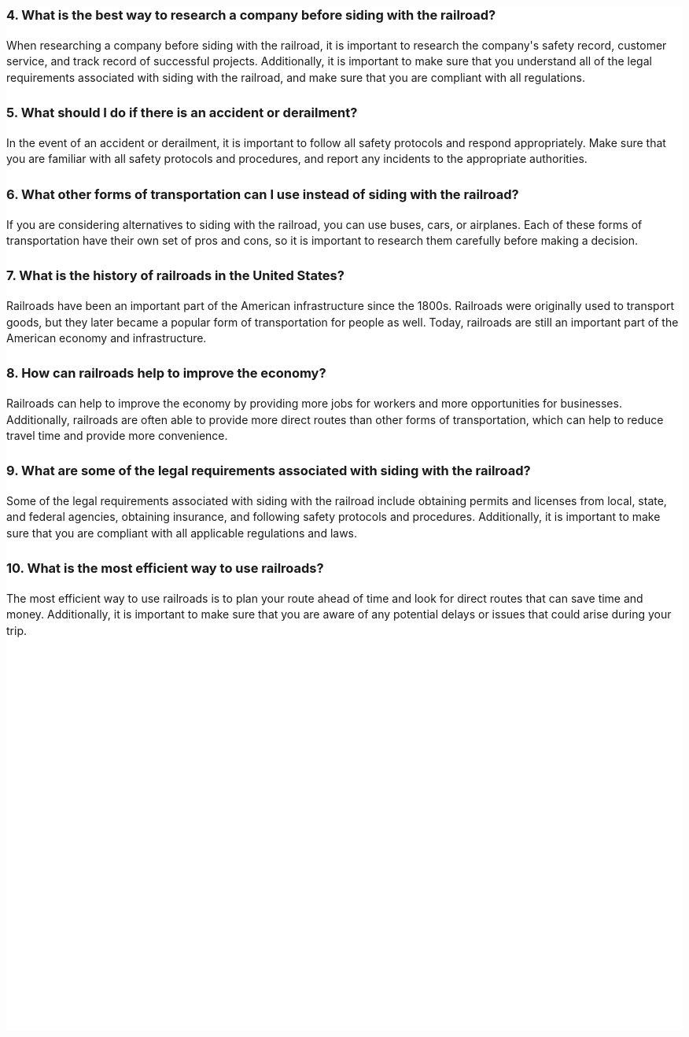 <h3>4. What is the best way to research a company before siding with the railroad?</h3>

<p>When researching a company before siding with the railroad, it is important to research the company's safety record, customer service, and track record of successful projects. Additionally, it is important to make sure that you understand all of the legal requirements associated with siding with the railroad, and make sure that you are compliant with all regulations.</p>

<h3>5. What should I do if there is an accident or derailment?</h3>

<p>In the event of an accident or derailment, it is important to follow all safety protocols and respond appropriately. Make sure that you are familiar with all safety protocols and procedures, and report any incidents to the appropriate authorities.</p>

<h3>6. What other forms of transportation can I use instead of siding with the railroad?</h3>

<p>If you are considering alternatives to siding with the railroad, you can use buses, cars, or airplanes. Each of these forms of transportation have their own set of pros and cons, so it is important to research them carefully before making a decision.</p>

<h3>7. What is the history of railroads in the United States?</h3>

<p>Railroads have been an important part of the American infrastructure since the 1800s. Railroads were originally used to transport goods, but they later became a popular form of transportation for people as well. Today, railroads are still an important part of the American economy and infrastructure.</p>

<h3>8. How can railroads help to improve the economy?</h3>

<p>Railroads can help to improve the economy by providing more jobs for workers and more opportunities for businesses. Additionally, railroads are often able to provide more direct routes than other forms of transportation, which can help to reduce travel time and provide more convenience.</p>

<h3>9. What are some of the legal requirements associated with siding with the railroad?</h3>

<p>Some of the legal requirements associated with siding with the railroad include obtaining permits and licenses from local, state, and federal agencies, obtaining insurance, and following safety protocols and procedures. Additionally, it is important to make sure that you are compliant with all applicable regulations and laws.</p>

<h3>10. What is the most efficient way to use railroads?</h3>

<p>The most efficient way to use railroads is to plan your route ahead of time and look for direct routes that can save time and money. Additionally, it is important to make sure that you are aware of any potential delays or issues that could arise during your trip.</p>

<div style="position: relative; padding-bottom: 56.25%; overflow: hidden"><iframe src="https://www.youtube.com/embed/OUFEeYdQnVc" frameborder="0" allow="accelerometer; autoplay; clipboard-write; encrypted-media; gyroscope; picture-in-picture; web-share" allowfullscreen style="position: absolute; top: 0; left: 0; width: 100%; height: 100%;"></iframe>
</div>